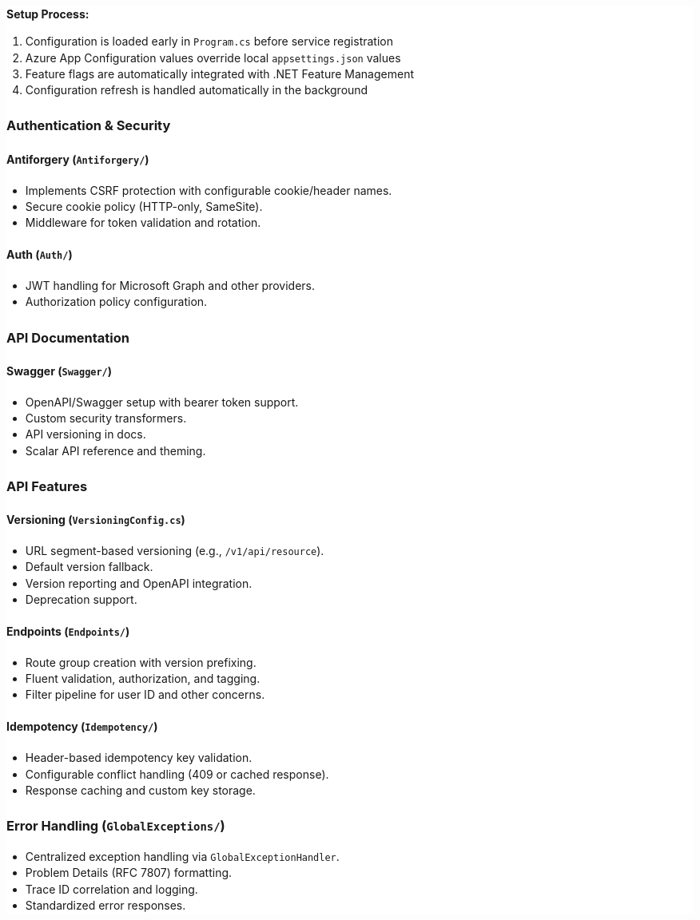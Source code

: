 **Setup Process:**

1. Configuration is loaded early in `Program.cs` before service registration
2. Azure App Configuration values override local `appsettings.json` values
3. Feature flags are automatically integrated with .NET Feature Management
4. Configuration refresh is handled automatically in the background

### Authentication & Security

#### Antiforgery (`Antiforgery/`)

- Implements CSRF protection with configurable cookie/header names.
- Secure cookie policy (HTTP-only, SameSite).
- Middleware for token validation and rotation.

#### Auth (`Auth/`)

- JWT handling for Microsoft Graph and other providers.
- Authorization policy configuration.

### API Documentation

#### Swagger (`Swagger/`)

- OpenAPI/Swagger setup with bearer token support.
- Custom security transformers.
- API versioning in docs.
- Scalar API reference and theming.

### API Features

#### Versioning (`VersioningConfig.cs`)

- URL segment-based versioning (e.g., `/v1/api/resource`).
- Default version fallback.
- Version reporting and OpenAPI integration.
- Deprecation support.

#### Endpoints (`Endpoints/`)

- Route group creation with version prefixing.
- Fluent validation, authorization, and tagging.
- Filter pipeline for user ID and other concerns.

#### Idempotency (`Idempotency/`)

- Header-based idempotency key validation.
- Configurable conflict handling (409 or cached response).
- Response caching and custom key storage.

### Error Handling (`GlobalExceptions/`)

- Centralized exception handling via `GlobalExceptionHandler`.
- Problem Details (RFC 7807) formatting.
- Trace ID correlation and logging.
- Standardized error responses.
